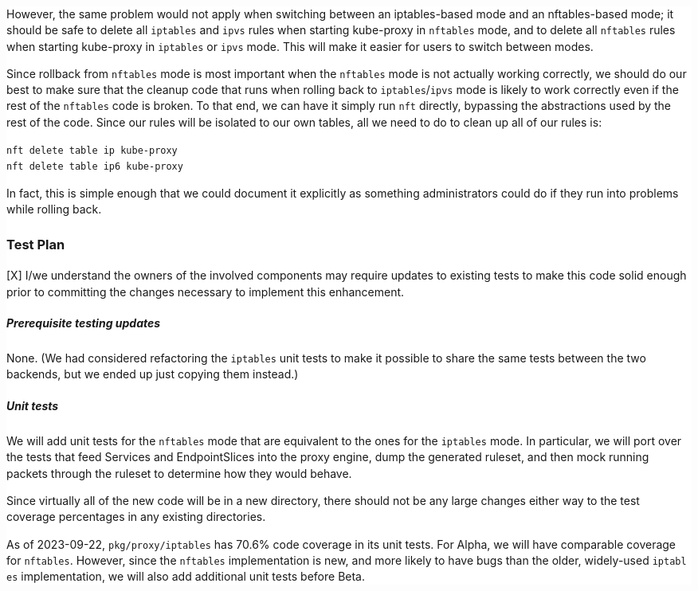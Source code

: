 However, the same problem would not apply when switching between an
iptables-based mode and an nftables-based mode; it should be safe to
delete all `iptables` and `ipvs` rules when starting kube-proxy in
`nftables` mode, and to delete all `nftables` rules when starting
kube-proxy in `iptables` or `ipvs` mode. This will make it easier for
users to switch between modes.

Since rollback from `nftables` mode is most important when the
`nftables` mode is not actually working correctly, we should do our
best to make sure that the cleanup code that runs when rolling back to
`iptables`/`ipvs` mode is likely to work correctly even if the rest of
the `nftables` code is broken. To that end, we can have it simply run
`nft` directly, bypassing the abstractions used by the rest of the
code. Since our rules will be isolated to our own tables, all we need
to do to clean up all of our rules is:

```
nft delete table ip kube-proxy
nft delete table ip6 kube-proxy
```

In fact, this is simple enough that we could document it explicitly as
something administrators could do if they run into problems while
rolling back.

[KEP-2448]: https://github.com/kubernetes/enhancements/tree/master/keps/sig-network/2448-Remove-kube-proxy-automatic-clean-up-logic

### Test Plan

[X] I/we understand the owners of the involved components may require updates to
existing tests to make this code solid enough prior to committing the changes necessary
to implement this enhancement.

##### Prerequisite testing updates

None. (We had considered refactoring the `iptables` unit tests to make
it possible to share the same tests between the two backends, but we
ended up just copying them instead.)

##### Unit tests

We will add unit tests for the `nftables` mode that are equivalent to
the ones for the `iptables` mode. In particular, we will port over the
tests that feed Services and EndpointSlices into the proxy engine,
dump the generated ruleset, and then mock running packets through the
ruleset to determine how they would behave.

Since virtually all of the new code will be in a new directory, there
should not be any large changes either way to the test coverage
percentages in any existing directories.

As of 2023-09-22, `pkg/proxy/iptables` has 70.6% code coverage in its
unit tests. For Alpha, we will have comparable coverage for
`nftables`. However, since the `nftables` implementation is new, and
more likely to have bugs than the older, widely-used `iptables`
implementation, we will also add additional unit tests before Beta.


[iptables is deprecated in RHEL 9]: https://access.redhat.com/solutions/6739041
[Debian removed `iptables` from the set of "required" packages]: https://salsa.debian.org/pkg-netfilter-team/pkg-iptables/-/commit/c59797aab9
[kubeadm #817]: https://github.com/kubernetes/kubeadm/issues/817
[not sure that it was ever intended for IPVS to be the default]: https://en.wikipedia.org/wiki/The_Fox_and_the_Grapes
[KEP-3786]: https://github.com/kubernetes/enhancements/issues/3786
[kubernetes #122814]: https://github.com/kubernetes/kubernetes/pull/122814
[kube-nftlb]: https://github.com/zevenet/kube-nftlb
[nftlb]: https://github.com/zevenet/nftlb
[nfproxy]: https://github.com/sbezverk/nfproxy
[kpng's nft backend]: https://github.com/kubernetes-sigs/kpng/tree/master/backends/nft
[kpng nftables backend]: https://github.com/kubernetes-sigs/kpng/tree/master/backends/nft
[CVE-2020-8558]: https://nvd.nist.gov/vuln/detail/CVE-2020-8558
[didn't also change certain other sysctls]: https://github.com/kubernetes/kubernetes/pull/91666#issuecomment-640733664
[may block legitimate traffic]: https://github.com/kubernetes/kubernetes/pull/91666#issuecomment-763549921
[contiv/vpp#1434]: https://github.com/contiv/vpp/pull/1434
[MultiServiceCIDRAllocator]: https://github.com/kubernetes/enhancements/tree/master/keps/sig-network/1880-multiple-service-cidrs
[a controller loop in the "standard" style]: https://github.com/kubernetes/community/blob/master/contributors/devel/sig-api-machinery/controllers.md
[KEP-3453]: https://github.com/kubernetes/enhancements/blob/master/keps/sig-network/3453-minimize-iptables-restore/README.md
[It should recreate its iptables rules if they are deleted]: https://github.com/kubernetes/kubernetes/blob/v1.27.0/test/e2e/network/networking.go#L550
[`TestUnderTemporaryNetworkFailure`]: https://github.com/kubernetes/kubernetes/blob/v1.27.0-alpha.2/test/e2e/framework/network/utils.go#L1078
[nftables scalability job]: https://testgrid.k8s.io/sig-scalability-experiments#nftables-100
[network programming latency]: https://github.com/kubernetes/community/blob/master/sig-scalability/slos/network_programming_latency.md
[KEP-3453]: https://github.com/kubernetes/enhancements/tree/master/keps/sig-network/3453-minimize-iptables-restore